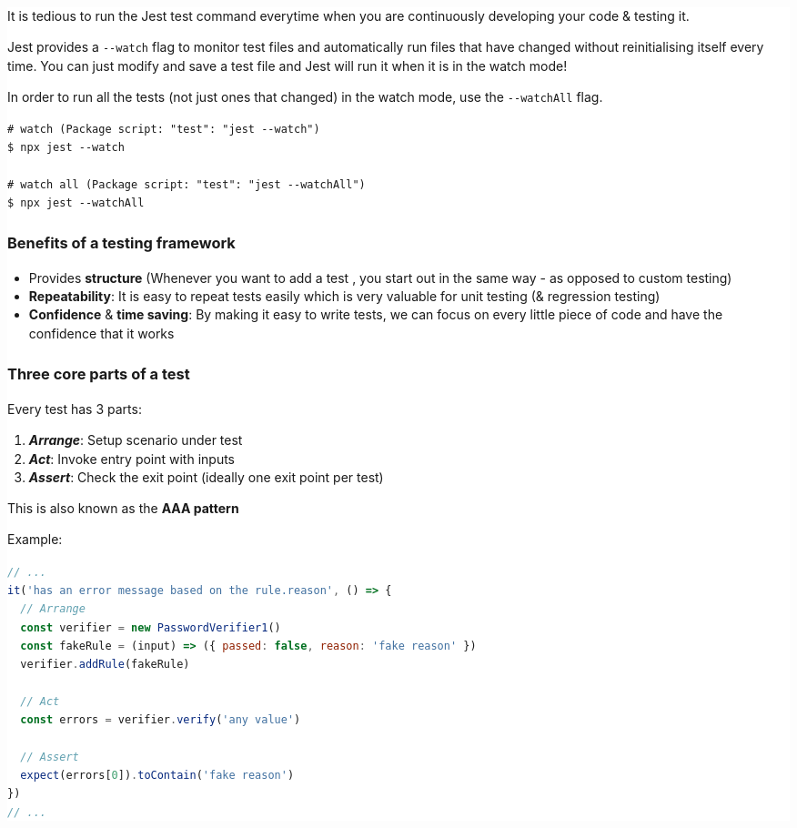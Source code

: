 It is tedious to run the Jest test command everytime when you are continuously developing your code & testing it.

Jest provides a `--watch` flag to monitor test files and automatically run files that have changed without reinitialising itself every time. You can just modify and save a test file and Jest will run it when it is in the watch mode!

In order to run all the tests (not just ones that changed) in the watch mode, use the `--watchAll` flag.

```shell
# watch (Package script: "test": "jest --watch")
$ npx jest --watch

# watch all (Package script: "test": "jest --watchAll")
$ npx jest --watchAll
```

### Benefits of a testing framework

- Provides **structure** (Whenever you want to add a test , you start out in the same way - as opposed to custom testing)
- **Repeatability**: It is easy to repeat tests easily which is very valuable for unit testing (& regression testing)
- **Confidence** & **time saving**: By making it easy to write tests, we can focus on every little piece of code and have the confidence that it works

### Three core parts of a test

Every test has 3 parts:

1. ***Arrange***: Setup scenario under test
2. ***Act***: Invoke entry point with inputs
3. ***Assert***: Check the exit point (ideally one exit point per test)

This is also known as the **AAA pattern**

Example:

```js
// ...
it('has an error message based on the rule.reason', () => {
  // Arrange
  const verifier = new PasswordVerifier1()
  const fakeRule = (input) => ({ passed: false, reason: 'fake reason' })
  verifier.addRule(fakeRule)

  // Act
  const errors = verifier.verify('any value')

  // Assert
  expect(errors[0]).toContain('fake reason')
})
// ...
```
